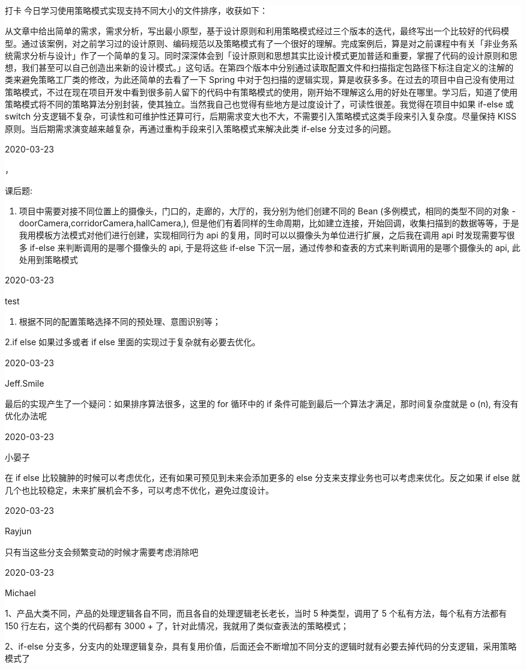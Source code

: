 
打卡 今日学习使用策略模式实现支持不同大小的文件排序，收获如下：

从文章中给出简单的需求，需求分析，写出最小原型，基于设计原则和利用策略模式经过三个版本的迭代，最终写出一个比较好的代码模型。通过该案例，对之前学习过的设计原则、编码规范以及策略模式有了一个很好的理解。完成案例后，算是对之前课程中有关「非业务系统需求分析与设计」作了一个简单的复习。同时深深体会到「设计原则和思想其实比设计模式更加普适和重要，掌握了代码的设计原则和思想，我们甚至可以自己创造出来新的设计模式。」这句话。在第四个版本中分别通过读取配置文件和扫描指定包路径下标注自定义的注解的类来避免策略工厂类的修改，为此还简单的去看了一下 Spring 中对于包扫描的逻辑实现，算是收获多多。在过去的项目中自己没有使用过策略模式，不过在现在项目开发中看到很多前人留下的代码中有策略模式的使用，刚开始不理解这么用的好处在哪里。学习后，知道了使用策略模式将不同的策略算法分别封装，使其独立。当然我自己也觉得有些地方是过度设计了，可读性很差。我觉得在项目中如果 if-else 或 switch 分支逻辑不复杂，可读性和可维护性还算可行，后期需求变大也不大，不需要引入策略模式这类手段来引入复杂度。尽量保持 KISS 原则。当后期需求演变越来越复杂，再通过重构手段来引入策略模式来解决此类 if-else 分支过多的问题。

2020-03-23


，


课后题:

1. 项目中需要对接不同位置上的摄像头，门口的，走廊的，大厅的，我分别为他们创建不同的 Bean (多例模式，相同的类型不同的对象 - doorCamera,corridorCamera,hallCamera,), 但是他们有着同样的生命周期，比如建立连接，开始回调，收集扫描到的数据等等，于是我用模板方法模式对他们进行创建，实现相同行为 api 的复用，同时可以以摄像头为单位进行扩展，之后我在调用 api 时发现需要写很多 if-else 来判断调用的是哪个摄像头的 api, 于是将这些 if-else 下沉一层，通过传参和查表的方式来判断调用的是哪个摄像头的 api, 此处用到策略模式

2020-03-23


test


1. 根据不同的配置策略选择不同的预处理、意图识别等；

2.if else 如果过多或者 if else 里面的实现过于复杂就有必要去优化。

2020-03-23


Jeff.Smile


最后的实现产生了一个疑问：如果排序算法很多，这里的 for 循环中的 if 条件可能到最后一个算法才满足，那时间复杂度就是 o (n), 有没有优化办法呢

2020-03-23


小晏子

在 if else 比较臃肿的时候可以考虑优化，还有如果可预见到未来会添加更多的 else 分支来支撑业务也可以考虑来优化。反之如果 if else 就几个也比较稳定，未来扩展机会不多，可以考虑不优化，避免过度设计。

2020-03-23


Rayjun


只有当这些分支会频繁变动的时候才需要考虑消除吧

2020-03-23


Michael


1、产品大类不同，产品的处理逻辑各自不同，而且各自的处理逻辑老长老长，当时 5 种类型，调用了 5 个私有方法，每个私有方法都有 150 行左右，这个类的代码都有 3000 + 了，针对此情况，我就用了类似查表法的策略模式；

2、if-else 分支多，分支内的处理逻辑复杂，具有复用价值，后面还会不断增加不同分支的逻辑时就有必要去掉代码的分支逻辑，采用策略模式了

